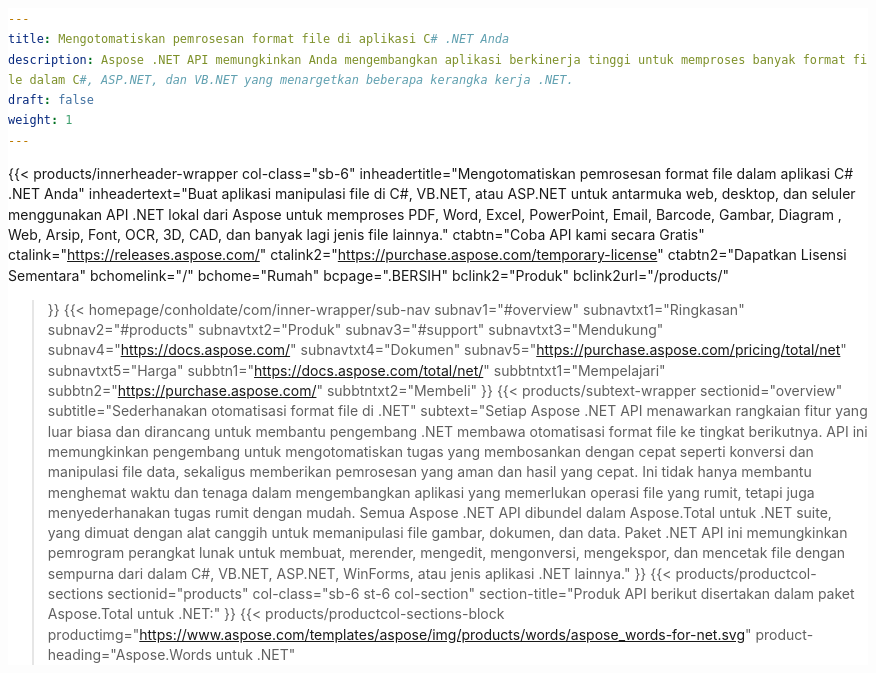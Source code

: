 ```yaml
---
title: Mengotomatiskan pemrosesan format file di aplikasi C# .NET Anda
description: Aspose .NET API memungkinkan Anda mengembangkan aplikasi berkinerja tinggi untuk memproses banyak format file dalam C#, ASP.NET, dan VB.NET yang menargetkan beberapa kerangka kerja .NET.
draft: false
weight: 1
---
```

{{< products/innerheader-wrapper col-class="sb-6"
  inheadertitle="Mengotomatiskan pemrosesan format file dalam aplikasi C# .NET Anda"
  inheadertext="Buat aplikasi manipulasi file di C#, VB.NET, atau ASP.NET untuk antarmuka web, desktop, dan seluler menggunakan API .NET lokal dari Aspose untuk memproses PDF, Word, Excel, PowerPoint, Email, Barcode, Gambar, Diagram , Web, Arsip, Font, OCR, 3D, CAD, dan banyak lagi jenis file lainnya."
  ctabtn="Coba API kami secara Gratis"
  ctalink="https://releases.aspose.com/"
  ctalink2="https://purchase.aspose.com/temporary-license"
  ctabtn2="Dapatkan Lisensi Sementara"
  bchomelink="/"
  bchome="Rumah"
  bcpage=".BERSIH"
  bclink2="Produk"
  bclink2url="/products/"
  >}}
{{< homepage/conholdate/com/inner-wrapper/sub-nav 
subnav1="#overview"
subnavtxt1="Ringkasan" 
subnav2="#products"
subnavtxt2="Produk" 
subnav3="#support"
subnavtxt3="Mendukung" 
subnav4="https://docs.aspose.com/"
subnavtxt4="Dokumen" 
subnav5="https://purchase.aspose.com/pricing/total/net"
subnavtxt5="Harga" 
subbtn1="https://docs.aspose.com/total/net/"
subbtntxt1="Mempelajari"
subbtn2="https://purchase.aspose.com/"
subbtntxt2="Membeli"
>}}
   {{< products/subtext-wrapper
   sectionid="overview"
   subtitle="Sederhanakan otomatisasi format file di .NET"
   subtext="Setiap Aspose .NET API menawarkan rangkaian fitur yang luar biasa dan dirancang untuk membantu pengembang .NET membawa otomatisasi format file ke tingkat berikutnya. API ini memungkinkan pengembang untuk mengotomatiskan tugas yang membosankan dengan cepat seperti konversi dan manipulasi file data, sekaligus memberikan pemrosesan yang aman dan hasil yang cepat. Ini tidak hanya membantu menghemat waktu dan tenaga dalam mengembangkan aplikasi yang memerlukan operasi file yang rumit, tetapi juga menyederhanakan tugas rumit dengan mudah. Semua Aspose .NET API dibundel dalam Aspose.Total untuk .NET suite, yang dimuat dengan alat canggih untuk memanipulasi file gambar, dokumen, dan data. Paket .NET API ini memungkinkan pemrogram perangkat lunak untuk membuat, merender, mengedit, mengonversi, mengekspor, dan mencetak file dengan sempurna dari dalam C#, VB.NET, ASP.NET, WinForms, atau jenis aplikasi .NET lainnya."
   >}} 
{{< products/productcol-sections
sectionid="products"
col-class="sb-6 st-6 col-section"
section-title="Produk API berikut disertakan dalam paket Aspose.Total untuk .NET:"
>}}
{{< products/productcol-sections-block
productimg="https://www.aspose.com/templates/aspose/img/products/words/aspose_words-for-net.svg"
product-heading="Aspose.Words untuk .NET"